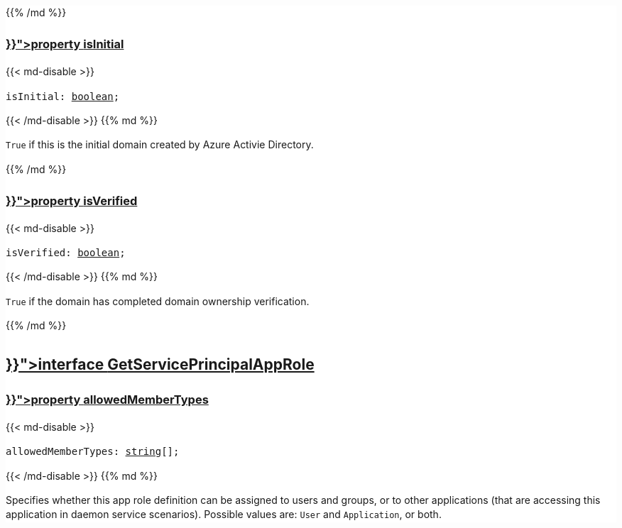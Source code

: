 {{% /md %}}
</div>
<h3 class="pdoc-member-header" id="GetDomainsDomain-isInitial">
<a class="pdoc-child-name" href="{{< pkg-url pkg="azuread" path="types/output.ts#L191" >}}">property <b>isInitial</b></a>
</h3>
<div class="pdoc-member-contents">
{{< md-disable >}}
<pre class="highlight"><span class='kd'></span>isInitial: <span class='kd'><a href='https://developer.mozilla.org/en-US/docs/Web/JavaScript/Reference/Global_Objects/Boolean'>boolean</a></span>;</pre>
{{< /md-disable >}}
{{% md %}}

`True` if this is the initial domain created by Azure Activie Directory.

{{% /md %}}
</div>
<h3 class="pdoc-member-header" id="GetDomainsDomain-isVerified">
<a class="pdoc-child-name" href="{{< pkg-url pkg="azuread" path="types/output.ts#L195" >}}">property <b>isVerified</b></a>
</h3>
<div class="pdoc-member-contents">
{{< md-disable >}}
<pre class="highlight"><span class='kd'></span>isVerified: <span class='kd'><a href='https://developer.mozilla.org/en-US/docs/Web/JavaScript/Reference/Global_Objects/Boolean'>boolean</a></span>;</pre>
{{< /md-disable >}}
{{% md %}}

`True` if the domain has completed domain ownership verification.

{{% /md %}}
</div>
</div>
<h2 class="pdoc-module-header" id="GetServicePrincipalAppRole">
<a class="pdoc-member-name" href="{{< pkg-url pkg="azuread" path="types/output.ts#L198" >}}">interface <b>GetServicePrincipalAppRole</b></a>
</h2>
<div class="pdoc-module-contents">
<h3 class="pdoc-member-header" id="GetServicePrincipalAppRole-allowedMemberTypes">
<a class="pdoc-child-name" href="{{< pkg-url pkg="azuread" path="types/output.ts#L202" >}}">property <b>allowedMemberTypes</b></a>
</h3>
<div class="pdoc-member-contents">
{{< md-disable >}}
<pre class="highlight"><span class='kd'></span>allowedMemberTypes: <span class='kd'><a href='https://developer.mozilla.org/en-US/docs/Web/JavaScript/Reference/Global_Objects/String'>string</a></span>[];</pre>
{{< /md-disable >}}
{{% md %}}

Specifies whether this app role definition can be assigned to users and groups, or to other applications (that are accessing this application in daemon service scenarios). Possible values are: `User` and `Application`, or both.
